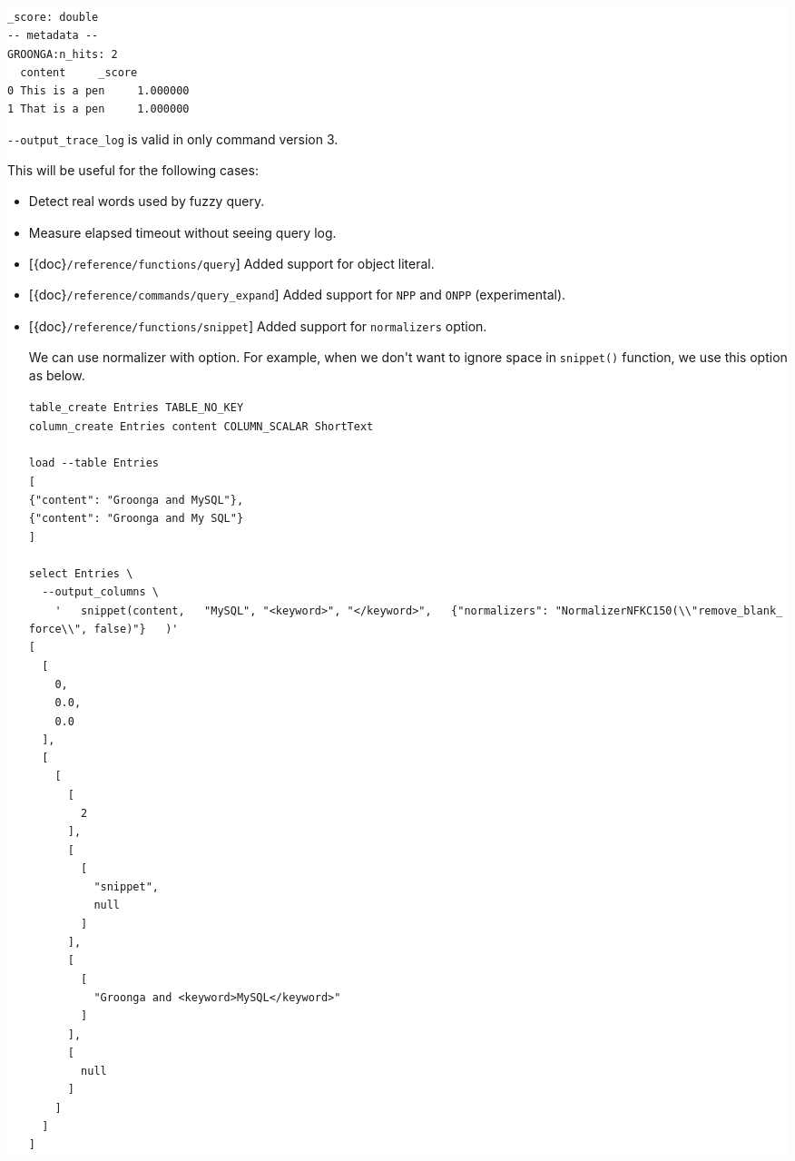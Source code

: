   ```
  _score: double
  -- metadata --
  GROONGA:n_hits: 2
  	content	    _score
  0	This is a pen	  1.000000
  1	That is a pen	  1.000000
  ```

  `--output_trace_log` is valid in only command version 3.

  This will be useful for the following cases:

  - Detect real words used by fuzzy query.
  - Measure elapsed timeout without seeing query log.

- [{doc}`/reference/functions/query`] Added support for object literal.

- [{doc}`/reference/commands/query_expand`] Added support for `NPP` and `ONPP` (experimental).

- [{doc}`/reference/functions/snippet`] Added support for `normalizers` option.

  We can use normalizer with option.
  For example, when we don't want to ignore space in `snippet()` function, we use this option as below.

  ```
  table_create Entries TABLE_NO_KEY
  column_create Entries content COLUMN_SCALAR ShortText

  load --table Entries
  [
  {"content": "Groonga and MySQL"},
  {"content": "Groonga and My SQL"}
  ]

  select Entries \
    --output_columns \
      '   snippet(content,   "MySQL", "<keyword>", "</keyword>",   {"normalizers": "NormalizerNFKC150(\\"remove_blank_force\\", false)"}   )'
  [
    [
      0,
      0.0,
      0.0
    ],
    [
      [
        [
          2
        ],
        [
          [
            "snippet",
            null
          ]
        ],
        [
          [
            "Groonga and <keyword>MySQL</keyword>"
          ]
        ],
        [
          null
        ]
      ]
    ]
  ]
  ```